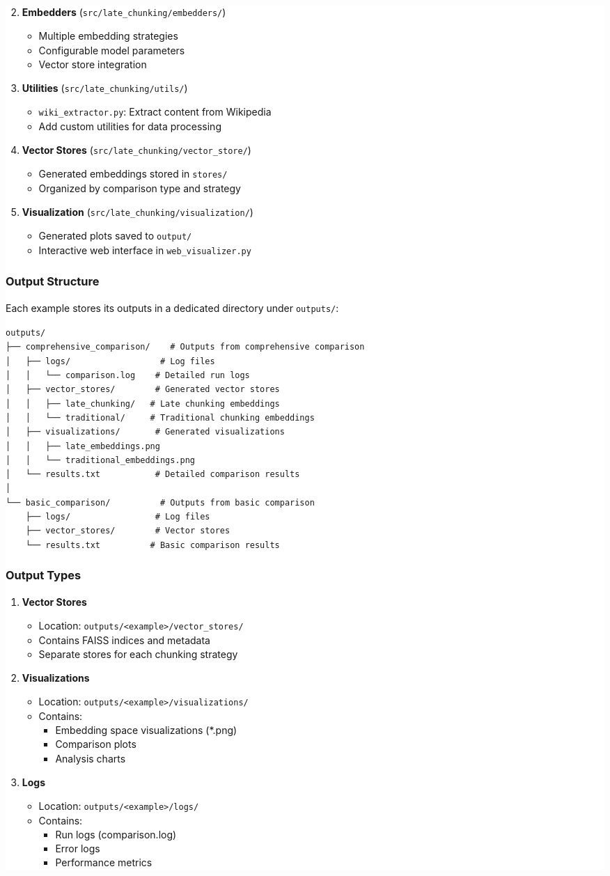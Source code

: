 2. **Embedders** (`src/late_chunking/embedders/`)
   - Multiple embedding strategies
   - Configurable model parameters
   - Vector store integration

3. **Utilities** (`src/late_chunking/utils/`)
   - `wiki_extractor.py`: Extract content from Wikipedia
   - Add custom utilities for data processing

4. **Vector Stores** (`src/late_chunking/vector_store/`)
   - Generated embeddings stored in `stores/`
   - Organized by comparison type and strategy

5. **Visualization** (`src/late_chunking/visualization/`)
   - Generated plots saved to `output/`
   - Interactive web interface in `web_visualizer.py`

### Output Structure

Each example stores its outputs in a dedicated directory under `outputs/`:

```
outputs/
├── comprehensive_comparison/    # Outputs from comprehensive comparison
│   ├── logs/                  # Log files
│   │   └── comparison.log    # Detailed run logs
│   ├── vector_stores/        # Generated vector stores
│   │   ├── late_chunking/   # Late chunking embeddings
│   │   └── traditional/     # Traditional chunking embeddings
│   ├── visualizations/       # Generated visualizations
│   │   ├── late_embeddings.png
│   │   └── traditional_embeddings.png
│   └── results.txt           # Detailed comparison results
│
└── basic_comparison/          # Outputs from basic comparison
    ├── logs/                 # Log files
    ├── vector_stores/        # Vector stores
    └── results.txt          # Basic comparison results
```

### Output Types

1. **Vector Stores**
   - Location: `outputs/<example>/vector_stores/`
   - Contains FAISS indices and metadata
   - Separate stores for each chunking strategy

2. **Visualizations**
   - Location: `outputs/<example>/visualizations/`
   - Contains:
     * Embedding space visualizations (*.png)
     * Comparison plots
     * Analysis charts

3. **Logs**
   - Location: `outputs/<example>/logs/`
   - Contains:
     * Run logs (comparison.log)
     * Error logs
     * Performance metrics
